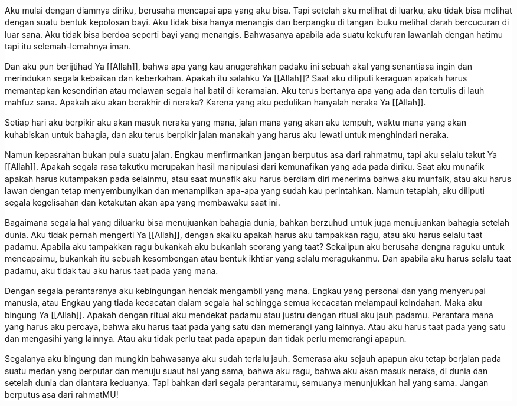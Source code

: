Aku mulai dengan diamnya diriku, berusaha mencapai apa yang aku bisa.
Tapi setelah aku melihat di luarku, aku tidak bisa melihat dengan suatu
bentuk kepolosan bayi. Aku tidak bisa hanya menangis dan berpangku di
tangan ibuku melihat darah bercucuran di luar sana. Aku tidak bisa
berdoa seperti bayi yang menangis. Bahwasanya apabila ada suatu
kekufuran lawanlah dengan hatimu tapi itu selemah-lemahnya iman.

Dan aku pun berijtihad Ya [[Allah]], bahwa apa yang kau anugerahkan padaku
ini sebuah akal yang senantiasa ingin dan merindukan segala kebaikan dan
keberkahan. Apakah itu salahku Ya [[Allah]]? Saat aku diliputi keraguan
apakah harus memantapkan kesendirian atau melawan segala hal batil di
keramaian. Aku terus bertanya apa yang ada dan tertulis di lauh mahfuz
sana. Apakah aku akan berakhir di neraka? Karena yang aku pedulikan
hanyalah neraka Ya [[Allah]].

Setiap hari aku berpikir aku akan masuk neraka yang mana, jalan mana
yang akan aku tempuh, waktu mana yang akan kuhabiskan untuk bahagia, dan
aku terus berpikir jalan manakah yang harus aku lewati untuk menghindari
neraka.

Namun kepasrahan bukan pula suatu jalan. Engkau menfirmankan jangan
berputus asa dari rahmatmu, tapi aku selalu takut Ya [[Allah]]. Apakah
segala rasa takutku merupakan hasil manipulasi dari kemunafikan yang ada
pada diriku. Saat aku munafik apakah harus kutampakan pada selainmu,
atau saat munafik aku harus berdiam diri menerima bahwa aku munfaik,
atau aku harus lawan dengan tetap menyembunyikan dan menampilkan apa-apa
yang sudah kau perintahkan. Namun tetaplah, aku diliputi segala
kegelisahan dan ketakutan akan apa yang membawaku saat ini.

Bagaimana segala hal yang diluarku bisa menujuankan bahagia dunia,
bahkan berzuhud untuk juga menujuankan bahagia setelah dunia. Aku tidak
pernah mengerti Ya [[Allah]], dengan akalku apakah harus aku tampakkan ragu,
atau aku harus selalu taat padamu. Apabila aku tampakkan ragu bukankah
aku bukanlah seorang yang taat? Sekalipun aku berusaha dengna raguku
untuk mencapaimu, bukankah itu sebuah kesombongan atau bentuk ikhtiar
yang selalu meragukanmu. Dan apabila aku harus selalu taat padamu, aku
tidak tau aku harus taat pada yang mana.

Dengan segala perantaranya aku kebingungan hendak mengambil yang mana.
Engkau yang personal dan yang menyerupai manusia, atau Engkau yang tiada
kecacatan dalam segala hal sehingga semua kecacatan melampaui keindahan.
Maka aku bingung Ya [[Allah]]. Apakah dengan ritual aku mendekat padamu atau
justru dengan ritual aku jauh padamu. Perantara mana yang harus aku
percaya, bahwa aku harus taat pada yang satu dan memerangi yang lainnya.
Atau aku harus taat pada yang satu dan mengasihi yang lainnya. Atau aku
tidak perlu taat pada apapun dan tidak perlu memerangi apapun.

Segalanya aku bingung dan mungkin bahwasanya aku sudah terlalu jauh.
Semerasa aku sejauh apapun aku tetap berjalan pada suatu medan yang
berputar dan menuju suaut hal yang sama, bahwa aku ragu, bahwa aku akan
masuk neraka, di dunia dan setelah dunia dan diantara keduanya. Tapi
bahkan dari segala perantaramu, semuanya menunjukkan hal yang sama.
Jangan berputus asa dari rahmatMU!

